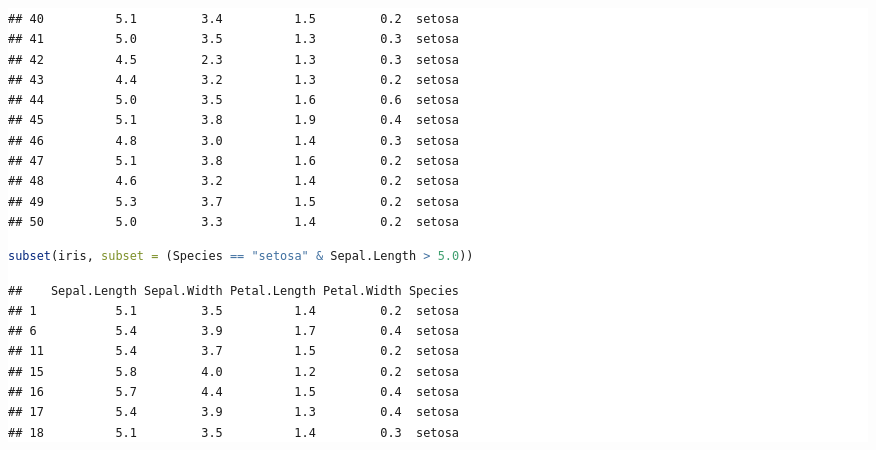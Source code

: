     ## 40          5.1         3.4          1.5         0.2  setosa
    ## 41          5.0         3.5          1.3         0.3  setosa
    ## 42          4.5         2.3          1.3         0.3  setosa
    ## 43          4.4         3.2          1.3         0.2  setosa
    ## 44          5.0         3.5          1.6         0.6  setosa
    ## 45          5.1         3.8          1.9         0.4  setosa
    ## 46          4.8         3.0          1.4         0.3  setosa
    ## 47          5.1         3.8          1.6         0.2  setosa
    ## 48          4.6         3.2          1.4         0.2  setosa
    ## 49          5.3         3.7          1.5         0.2  setosa
    ## 50          5.0         3.3          1.4         0.2  setosa

``` r
subset(iris, subset = (Species == "setosa" & Sepal.Length > 5.0))
```

    ##    Sepal.Length Sepal.Width Petal.Length Petal.Width Species
    ## 1           5.1         3.5          1.4         0.2  setosa
    ## 6           5.4         3.9          1.7         0.4  setosa
    ## 11          5.4         3.7          1.5         0.2  setosa
    ## 15          5.8         4.0          1.2         0.2  setosa
    ## 16          5.7         4.4          1.5         0.4  setosa
    ## 17          5.4         3.9          1.3         0.4  setosa
    ## 18          5.1         3.5          1.4         0.3  setosa